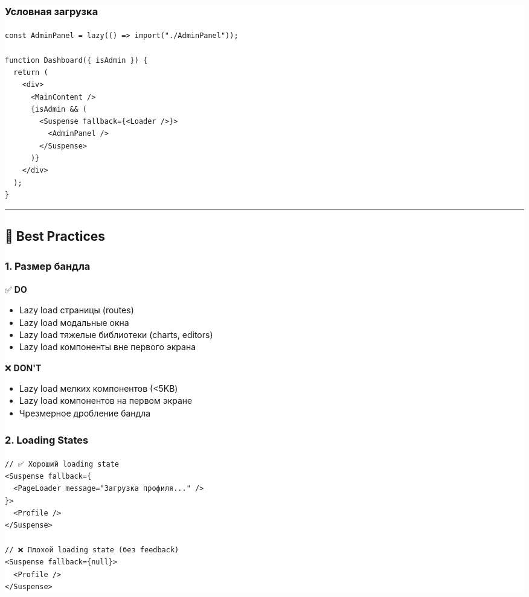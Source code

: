 ### Условная загрузка

```tsx
const AdminPanel = lazy(() => import("./AdminPanel"));

function Dashboard({ isAdmin }) {
  return (
    <div>
      <MainContent />
      {isAdmin && (
        <Suspense fallback={<Loader />}>
          <AdminPanel />
        </Suspense>
      )}
    </div>
  );
}
```

---

## 🔧 Best Practices

### 1. Размер бандла

✅ **DO**
- Lazy load страницы (routes)
- Lazy load модальные окна
- Lazy load тяжелые библиотеки (charts, editors)
- Lazy load компоненты вне первого экрана

❌ **DON'T**
- Lazy load мелких компонентов (<5KB)
- Lazy load компонентов на первом экране
- Чрезмерное дробление бандла

### 2. Loading States

```tsx
// ✅ Хороший loading state
<Suspense fallback={
  <PageLoader message="Загрузка профиля..." />
}>
  <Profile />
</Suspense>

// ❌ Плохой loading state (без feedback)
<Suspense fallback={null}>
  <Profile />
</Suspense>
```
